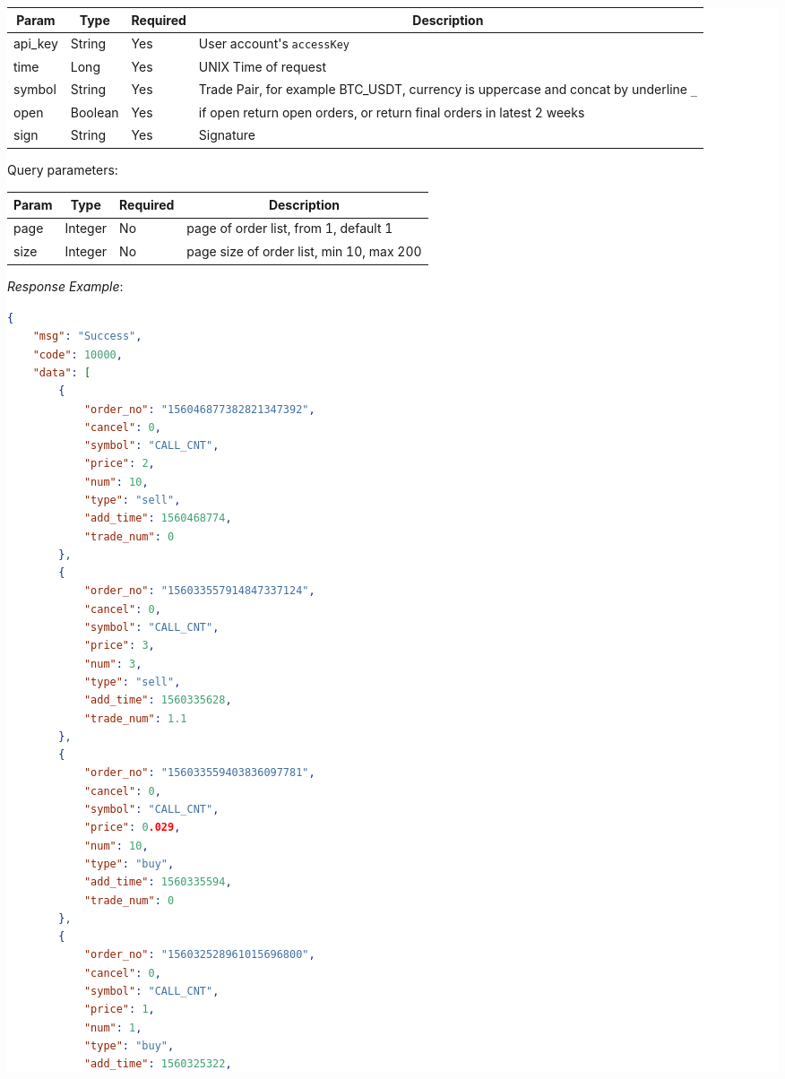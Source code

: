 |Param|Type|Required|Description|
|-------------|-------------|-----|----|
|api_key| String|Yes | User account's `accessKey`|
|time|Long|Yes| UNIX Time of request|
|symbol| String|Yes | Trade Pair, for example BTC_USDT, currency is uppercase and concat by underline `_`|
|open|Boolean| Yes| if open return open orders, or return final orders in latest 2 weeks|
|sign| String| Yes | Signature|

Query parameters:

|Param|Type|Required|Description|
|-------------|-------------|-----|----|
|page| Integer|No | page of order list, from 1, default 1|
|size|Integer|No| page size of order list, min 10, max 200|


*Response Example*:

```json
{
    "msg": "Success",
    "code": 10000,
    "data": [
        {
            "order_no": "156046877382821347392",
            "cancel": 0,
            "symbol": "CALL_CNT",
            "price": 2,
            "num": 10,
            "type": "sell",
            "add_time": 1560468774,
            "trade_num": 0
        },
        {
            "order_no": "156033557914847337124",
            "cancel": 0,
            "symbol": "CALL_CNT",
            "price": 3,
            "num": 3,
            "type": "sell",
            "add_time": 1560335628,
            "trade_num": 1.1
        },
        {
            "order_no": "156033559403836097781",
            "cancel": 0,
            "symbol": "CALL_CNT",
            "price": 0.029,
            "num": 10,
            "type": "buy",
            "add_time": 1560335594,
            "trade_num": 0
        },
        {
            "order_no": "156032528961015696800",
            "cancel": 0,
            "symbol": "CALL_CNT",
            "price": 1,
            "num": 1,
            "type": "buy",
            "add_time": 1560325322,
```